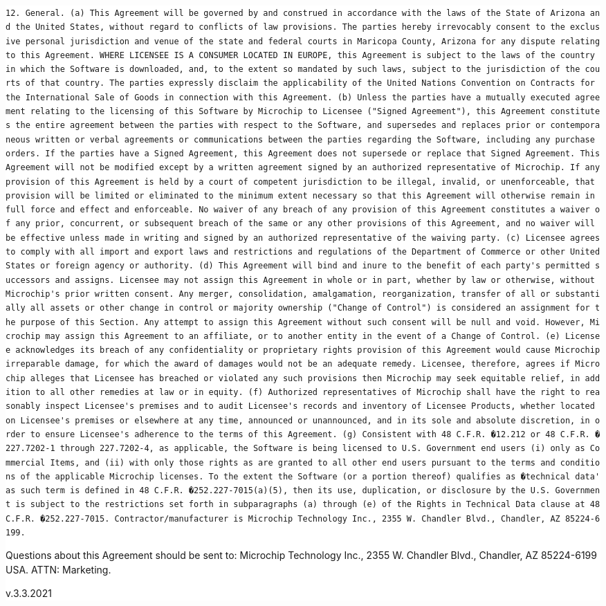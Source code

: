     12. General. (a) This Agreement will be governed by and construed in accordance with the laws of the State of Arizona and the United States, without regard to conflicts of law provisions. The parties hereby irrevocably consent to the exclusive personal jurisdiction and venue of the state and federal courts in Maricopa County, Arizona for any dispute relating to this Agreement. WHERE LICENSEE IS A CONSUMER LOCATED IN EUROPE, this Agreement is subject to the laws of the country in which the Software is downloaded, and, to the extent so mandated by such laws, subject to the jurisdiction of the courts of that country. The parties expressly disclaim the applicability of the United Nations Convention on Contracts for the International Sale of Goods in connection with this Agreement. (b) Unless the parties have a mutually executed agreement relating to the licensing of this Software by Microchip to Licensee ("Signed Agreement"), this Agreement constitutes the entire agreement between the parties with respect to the Software, and supersedes and replaces prior or contemporaneous written or verbal agreements or communications between the parties regarding the Software, including any purchase orders. If the parties have a Signed Agreement, this Agreement does not supersede or replace that Signed Agreement. This Agreement will not be modified except by a written agreement signed by an authorized representative of Microchip. If any provision of this Agreement is held by a court of competent jurisdiction to be illegal, invalid, or unenforceable, that provision will be limited or eliminated to the minimum extent necessary so that this Agreement will otherwise remain in full force and effect and enforceable. No waiver of any breach of any provision of this Agreement constitutes a waiver of any prior, concurrent, or subsequent breach of the same or any other provisions of this Agreement, and no waiver will be effective unless made in writing and signed by an authorized representative of the waiving party. (c) Licensee agrees to comply with all import and export laws and restrictions and regulations of the Department of Commerce or other United States or foreign agency or authority. (d) This Agreement will bind and inure to the benefit of each party's permitted successors and assigns. Licensee may not assign this Agreement in whole or in part, whether by law or otherwise, without Microchip's prior written consent. Any merger, consolidation, amalgamation, reorganization, transfer of all or substantially all assets or other change in control or majority ownership ("Change of Control") is considered an assignment for the purpose of this Section. Any attempt to assign this Agreement without such consent will be null and void. However, Microchip may assign this Agreement to an affiliate, or to another entity in the event of a Change of Control. (e) Licensee acknowledges its breach of any confidentiality or proprietary rights provision of this Agreement would cause Microchip irreparable damage, for which the award of damages would not be an adequate remedy. Licensee, therefore, agrees if Microchip alleges that Licensee has breached or violated any such provisions then Microchip may seek equitable relief, in addition to all other remedies at law or in equity. (f) Authorized representatives of Microchip shall have the right to reasonably inspect Licensee's premises and to audit Licensee's records and inventory of Licensee Products, whether located on Licensee's premises or elsewhere at any time, announced or unannounced, and in its sole and absolute discretion, in order to ensure Licensee's adherence to the terms of this Agreement. (g) Consistent with 48 C.F.R. �12.212 or 48 C.F.R. �227.7202-1 through 227.7202-4, as applicable, the Software is being licensed to U.S. Government end users (i) only as Commercial Items, and (ii) with only those rights as are granted to all other end users pursuant to the terms and conditions of the applicable Microchip licenses. To the extent the Software (or a portion thereof) qualifies as �technical data' as such term is defined in 48 C.F.R. �252.227-7015(a)(5), then its use, duplication, or disclosure by the U.S. Government is subject to the restrictions set forth in subparagraphs (a) through (e) of the Rights in Technical Data clause at 48 C.F.R. �252.227-7015. Contractor/manufacturer is Microchip Technology Inc., 2355 W. Chandler Blvd., Chandler, AZ 85224-6199.

Questions about this Agreement should be sent to: Microchip Technology Inc., 2355 W. Chandler Blvd., Chandler, AZ 85224-6199 USA. ATTN: Marketing.

v.3.3.2021